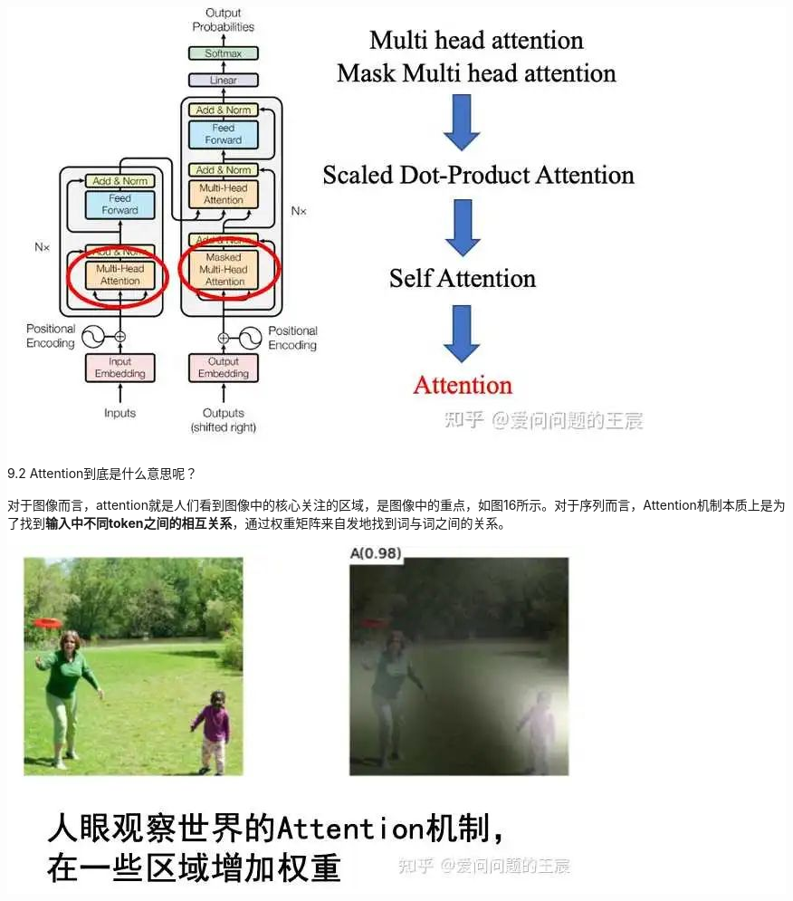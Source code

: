 ![图15 Attention与Transformer的关系](images/15.jpeg)

9.2 Attention到底是什么意思呢？

对于图像而言，attention就是人们看到图像中的核心关注的区域，是图像中的重点，如图16所示。对于序列而言，Attention机制本质上是为了找到**输入中不同token之间的相互关系**，通过权重矩阵来自发地找到词与词之间的关系。

![图16 图像中的attention](images/16.jpeg)

